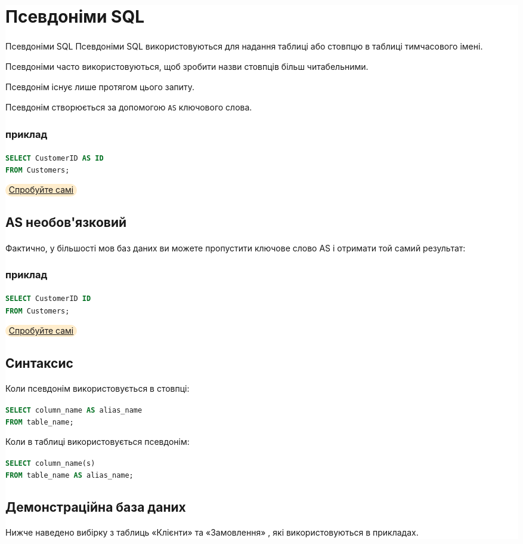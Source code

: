 # Псевдоніми SQL

Псевдоніми SQL
Псевдоніми SQL використовуються для надання таблиці або стовпцю в таблиці тимчасового імені.

Псевдоніми часто використовуються, щоб зробити назви стовпців більш читабельними.

Псевдонім існує лише протягом цього запиту.

Псевдонім створюється за допомогою `AS` ключового слова.

### приклад
```sql
SELECT CustomerID AS ID
FROM Customers;
```
<div style="background-color:rgba(255, 165, 0, 0.2); width:120px; text-align:center; border-radius:12px">
    <a href="https://www.w3schools.com/sql/trysql.asp?filename=trysql_select_alias1">Спробуйте самі</a>
</div>

## AS необов'язковий
Фактично, у більшості мов баз даних ви можете пропустити ключове слово AS і отримати той самий результат:

### приклад
```sql
SELECT CustomerID ID
FROM Customers;
```
<div style="background-color:rgba(255, 165, 0, 0.2); width:120px; text-align:center; border-radius:12px">
    <a href="https://www.w3schools.com/sql/trymysql.asp?filename=trysql_select_alias2">Спробуйте самі</a>
</div>

## Синтаксис
Коли псевдонім використовується в стовпці:
```sql
SELECT column_name AS alias_name
FROM table_name;
```
Коли в таблиці використовується псевдонім:
```sql
SELECT column_name(s)
FROM table_name AS alias_name;
```
## Демонстраційна база даних
Нижче наведено вибірку з таблиць «Клієнти» та «Замовлення» , які використовуються в прикладах.
